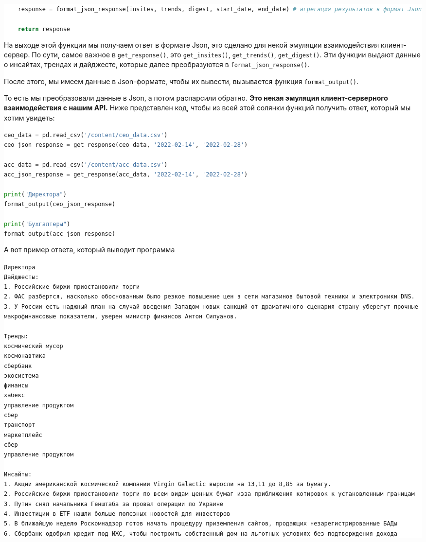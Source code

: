```python
    response = format_json_response(insites, trends, digest, start_date, end_date) # агрегация результатов в формат Json

    return response
```
На выходе этой функции мы получаем ответ в формате Json, это сделано для некой эмуляции взаимодействия клиент-сервер.
По сути, самое важное в ```get_response()```, это ```get_insites()```, ```get_trends()```, ```get_digest()```. Эти функции выдают данные о инсайтах, трендах и дайджесте, которые далее преобразуются в ```format_json_response()```.

После этого, мы имеем данные в Json-формате, чтобы их вывести, вызывается функция ```format_output()```. 

То есть мы преобразовали данные в Json, а потом распарсили обратно. **Это некая эмуляция клиент-серверного взаимодействия с нашим API.**
Ниже представлен код, чтобы из всей этой солянки функций получить ответ, который мы хотим увидеть:
```python
ceo_data = pd.read_csv('/content/ceo_data.csv')
ceo_json_response = get_response(ceo_data, '2022-02-14', '2022-02-28')

acc_data = pd.read_csv('/content/acc_data.csv')
acc_json_response = get_response(acc_data, '2022-02-14', '2022-02-28')

print("Директора")
format_output(ceo_json_response)

print("Бухгалтеры")
format_output(acc_json_response)
```

А вот пример ответа, который выводит программа 
```
Директора
Дайджесты:
1. Российские биржи приостановили торги
2. ФАС разбертся, насколько обоснованным было резкое повышение цен в сети магазинов бытовой техники и электроники DNS.
3. У России есть наджный план на случай введения Западом новых санкций от драматичного сценария страну уберегут прочные макрофинансовые показатели, уверен министр финансов Антон Силуанов.

Тренды:
космический мусор
космонавтика
сбербанк
экосистема
финансы
хабекс
управление продуктом
сбер
транспорт
маркетплейс
сбер
управление продуктом

Инсайты:
1. Акции американской космической компании Virgin Galactic выросли на 13,11 до 8,85 за бумагу.
2. Российские биржи приостановили торги по всем видам ценных бумаг изза приближения котировок к установленным границам
3. Путин снял начальника Генштаба за провал операции по Украине
4. Инвестиции в ETF нашли больше полезных новостей для инвесторов
5. В ближайшую неделю Роскомнадзор готов начать процедуру приземления сайтов, продающих незарегистрированные БАДы
6. Сбербанк одобрил кредит под ИЖС, чтобы построить собственный дом на льготных условиях без подтверждения дохода
```